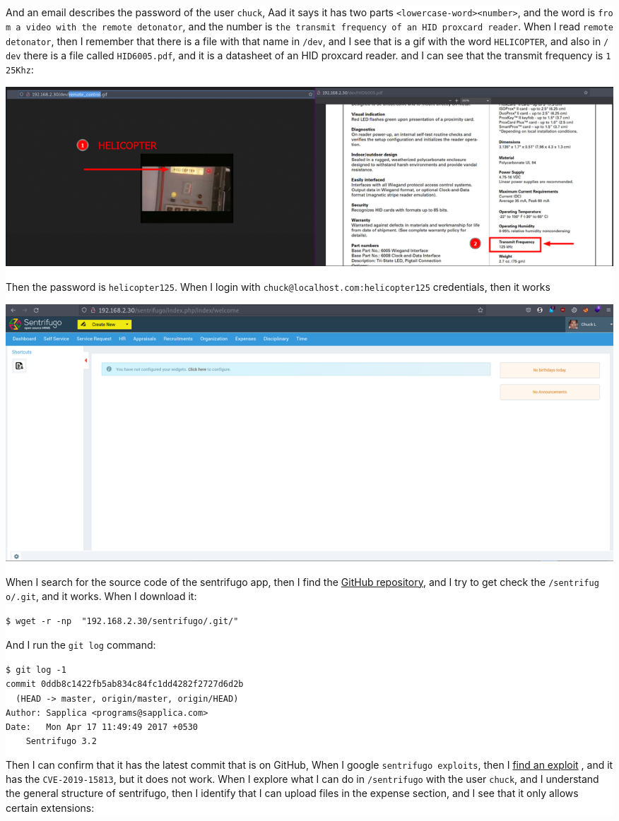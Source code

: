 And an email describes the password of the user `chuck`, Aad it says it has two parts `<lowercase-word><number>`, and the word is `from a video with the remote detonator`, and the number is `the transmit frequency of an HID proxcard reader`. When I read `remote detonator`, then I remember that there is a file with that name in `/dev`, and I see that is a gif with the word `HELICOPTER`, and also in `/dev` there is a file called `HID6005.pdf`, and it is a datasheet of an HID proxcard reader. and I can see that the transmit frequency is `125Khz`:

![evidence](./static/11-password-structure.png)

Then the password is `helicopter125`. When I login with `chuck@localhost.com:helicopter125` credentials, then it works

![evidence](./static/12-sentrifugo-welcome.png)

When I search for the source code of the sentrifugo app, then I find the [GitHub repository](https://github.com/Sentrifugo/sentrifugo), and I try to get check the `/sentrifugo/.git`, and it works. When I download it:
```shell
$ wget -r -np  "192.168.2.30/sentrifugo/.git/"
```
And I run the `git log` command:
```shell
$ git log -1
commit 0ddb8c1422fb5ab834c84fc1dd4282f2727d6d2b
  (HEAD -> master, origin/master, origin/HEAD)
Author: Sapplica <programs@sapplica.com>
Date:   Mon Apr 17 11:49:49 2017 +0530
    Sentrifugo 3.2
```
Then I can confirm that it has the latest commit that is on GitHub, When I google `sentrifugo exploits`, then I [find an exploit](https://www.exploit-db.com/exploits/48955) , and it has the `CVE-2019-15813`, but it does not work. When I explore what I can do in `/sentrifugo` with the user `chuck`, and I understand the general structure of sentrifugo, then I identify that I can upload files in the expense section, and I see that it only allows certain extensions: